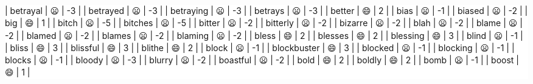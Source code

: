 |            betrayal            |   :frowning:   |    -3   |
|            betrayed            |   :frowning:   |    -3   |
|            betraying           |   :frowning:   |    -3   |
|             betrays            |   :frowning:   |    -3   |
|             better             |     :smile:    |    2    |
|              bias              |   :frowning:   |    -1   |
|             biased             |   :frowning:   |    -2   |
|               big              |     :smile:    |    1    |
|              bitch             |   :frowning:   |    -5   |
|             bitches            |   :frowning:   |    -5   |
|             bitter             |   :frowning:   |    -2   |
|            bitterly            |   :frowning:   |    -2   |
|             bizarre            |   :frowning:   |    -2   |
|              blah              |   :frowning:   |    -2   |
|              blame             |   :frowning:   |    -2   |
|             blamed             |   :frowning:   |    -2   |
|             blames             |   :frowning:   |    -2   |
|             blaming            |   :frowning:   |    -2   |
|              bless             |     :smile:    |    2    |
|             blesses            |     :smile:    |    2    |
|            blessing            |     :smile:    |    3    |
|              blind             |   :frowning:   |    -1   |
|              bliss             |     :smile:    |    3    |
|            blissful            |     :smile:    |    3    |
|             blithe             |     :smile:    |    2    |
|              block             |   :frowning:   |    -1   |
|           blockbuster          |     :smile:    |    3    |
|             blocked            |   :frowning:   |    -1   |
|            blocking            |   :frowning:   |    -1   |
|             blocks             |   :frowning:   |    -1   |
|             bloody             |   :frowning:   |    -3   |
|             blurry             |   :frowning:   |    -2   |
|            boastful            |   :frowning:   |    -2   |
|              bold              |     :smile:    |    2    |
|             boldly             |     :smile:    |    2    |
|              bomb              |   :frowning:   |    -1   |
|              boost             |     :smile:    |    1    |